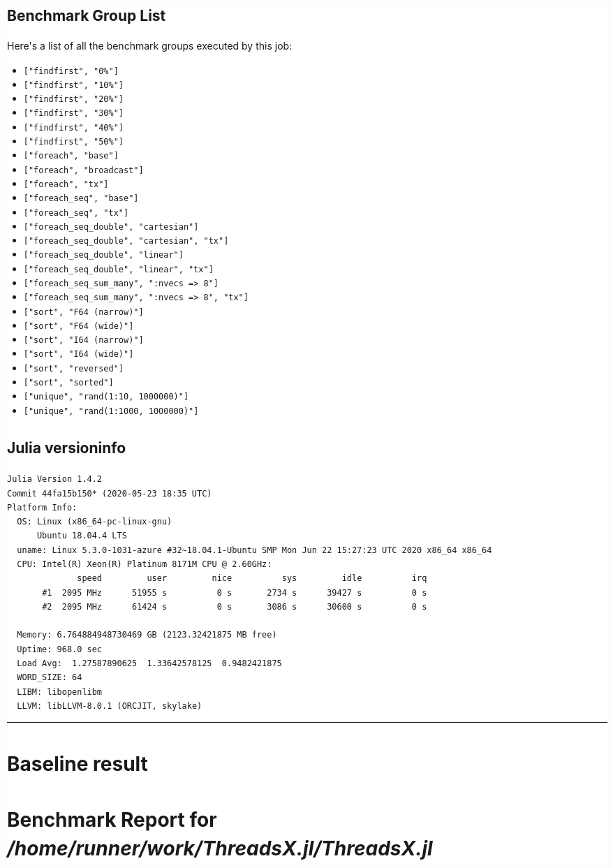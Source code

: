 ## Benchmark Group List
Here's a list of all the benchmark groups executed by this job:

- `["findfirst", "0%"]`
- `["findfirst", "10%"]`
- `["findfirst", "20%"]`
- `["findfirst", "30%"]`
- `["findfirst", "40%"]`
- `["findfirst", "50%"]`
- `["foreach", "base"]`
- `["foreach", "broadcast"]`
- `["foreach", "tx"]`
- `["foreach_seq", "base"]`
- `["foreach_seq", "tx"]`
- `["foreach_seq_double", "cartesian"]`
- `["foreach_seq_double", "cartesian", "tx"]`
- `["foreach_seq_double", "linear"]`
- `["foreach_seq_double", "linear", "tx"]`
- `["foreach_seq_sum_many", ":nvecs => 8"]`
- `["foreach_seq_sum_many", ":nvecs => 8", "tx"]`
- `["sort", "F64 (narrow)"]`
- `["sort", "F64 (wide)"]`
- `["sort", "I64 (narrow)"]`
- `["sort", "I64 (wide)"]`
- `["sort", "reversed"]`
- `["sort", "sorted"]`
- `["unique", "rand(1:10, 1000000)"]`
- `["unique", "rand(1:1000, 1000000)"]`

## Julia versioninfo
```
Julia Version 1.4.2
Commit 44fa15b150* (2020-05-23 18:35 UTC)
Platform Info:
  OS: Linux (x86_64-pc-linux-gnu)
      Ubuntu 18.04.4 LTS
  uname: Linux 5.3.0-1031-azure #32~18.04.1-Ubuntu SMP Mon Jun 22 15:27:23 UTC 2020 x86_64 x86_64
  CPU: Intel(R) Xeon(R) Platinum 8171M CPU @ 2.60GHz: 
              speed         user         nice          sys         idle          irq
       #1  2095 MHz      51955 s          0 s       2734 s      39427 s          0 s
       #2  2095 MHz      61424 s          0 s       3086 s      30600 s          0 s
       
  Memory: 6.764884948730469 GB (2123.32421875 MB free)
  Uptime: 968.0 sec
  Load Avg:  1.27587890625  1.33642578125  0.9482421875
  WORD_SIZE: 64
  LIBM: libopenlibm
  LLVM: libLLVM-8.0.1 (ORCJIT, skylake)
```

---
# Baseline result
# Benchmark Report for */home/runner/work/ThreadsX.jl/ThreadsX.jl*
